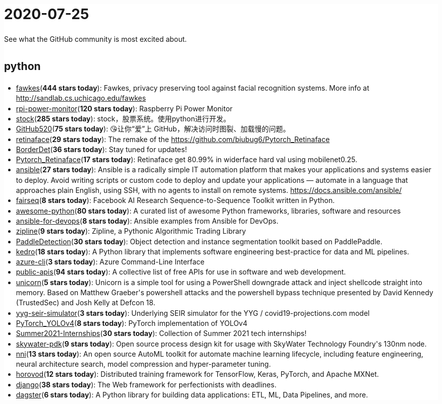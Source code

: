 # 2020-07-25
See what the GitHub community is most excited about.

## python
+ [fawkes](https://github.com/Shawn-Shan/fawkes)(**444 stars today**): Fawkes, privacy preserving tool against facial recognition systems. More info at http://sandlab.cs.uchicago.edu/fawkes
+ [rpi-power-monitor](https://github.com/David00/rpi-power-monitor)(**120 stars today**): Raspberry Pi Power Monitor
+ [stock](https://github.com/pythonstock/stock)(**285 stars today**): stock，股票系统。使用python进行开发。
+ [GitHub520](https://github.com/521xueweihan/GitHub520)(**75 stars today**): 😘让你“爱”上 GitHub，解决访问时图裂、加载慢的问题。
+ [retinaface](https://github.com/ternaus/retinaface)(**29 stars today**): The remake of the https://github.com/biubug6/Pytorch_Retinaface
+ [BorderDet](https://github.com/Megvii-BaseDetection/BorderDet)(**36 stars today**): Stay tuned for updates!
+ [Pytorch_Retinaface](https://github.com/biubug6/Pytorch_Retinaface)(**17 stars today**): Retinaface get 80.99% in widerface hard val using mobilenet0.25.
+ [ansible](https://github.com/ansible/ansible)(**27 stars today**): Ansible is a radically simple IT automation platform that makes your applications and systems easier to deploy. Avoid writing scripts or custom code to deploy and update your applications — automate in a language that approaches plain English, using SSH, with no agents to install on remote systems. https://docs.ansible.com/ansible/
+ [fairseq](https://github.com/pytorch/fairseq)(**8 stars today**): Facebook AI Research Sequence-to-Sequence Toolkit written in Python.
+ [awesome-python](https://github.com/vinta/awesome-python)(**80 stars today**): A curated list of awesome Python frameworks, libraries, software and resources
+ [ansible-for-devops](https://github.com/geerlingguy/ansible-for-devops)(**8 stars today**): Ansible examples from Ansible for DevOps.
+ [zipline](https://github.com/quantopian/zipline)(**9 stars today**): Zipline, a Pythonic Algorithmic Trading Library
+ [PaddleDetection](https://github.com/PaddlePaddle/PaddleDetection)(**30 stars today**): Object detection and instance segmentation toolkit based on PaddlePaddle.
+ [kedro](https://github.com/quantumblacklabs/kedro)(**18 stars today**): A Python library that implements software engineering best-practice for data and ML pipelines.
+ [azure-cli](https://github.com/Azure/azure-cli)(**3 stars today**): Azure Command-Line Interface
+ [public-apis](https://github.com/public-apis/public-apis)(**94 stars today**): A collective list of free APIs for use in software and web development.
+ [unicorn](https://github.com/trustedsec/unicorn)(**5 stars today**): Unicorn is a simple tool for using a PowerShell downgrade attack and inject shellcode straight into memory. Based on Matthew Graeber's powershell attacks and the powershell bypass technique presented by David Kennedy (TrustedSec) and Josh Kelly at Defcon 18.
+ [yyg-seir-simulator](https://github.com/youyanggu/yyg-seir-simulator)(**3 stars today**): Underlying SEIR simulator for the YYG / covid19-projections.com model
+ [PyTorch_YOLOv4](https://github.com/WongKinYiu/PyTorch_YOLOv4)(**8 stars today**): PyTorch implementation of YOLOv4
+ [Summer2021-Internships](https://github.com/Pitt-CSC/Summer2021-Internships)(**30 stars today**): Collection of Summer 2021 tech internships!
+ [skywater-pdk](https://github.com/google/skywater-pdk)(**9 stars today**): Open source process design kit for usage with SkyWater Technology Foundry's 130nm node.
+ [nni](https://github.com/microsoft/nni)(**13 stars today**): An open source AutoML toolkit for automate machine learning lifecycle, including feature engineering, neural architecture search, model compression and hyper-parameter tuning.
+ [horovod](https://github.com/horovod/horovod)(**12 stars today**): Distributed training framework for TensorFlow, Keras, PyTorch, and Apache MXNet.
+ [django](https://github.com/django/django)(**38 stars today**): The Web framework for perfectionists with deadlines.
+ [dagster](https://github.com/dagster-io/dagster)(**6 stars today**): A Python library for building data applications: ETL, ML, Data Pipelines, and more.

